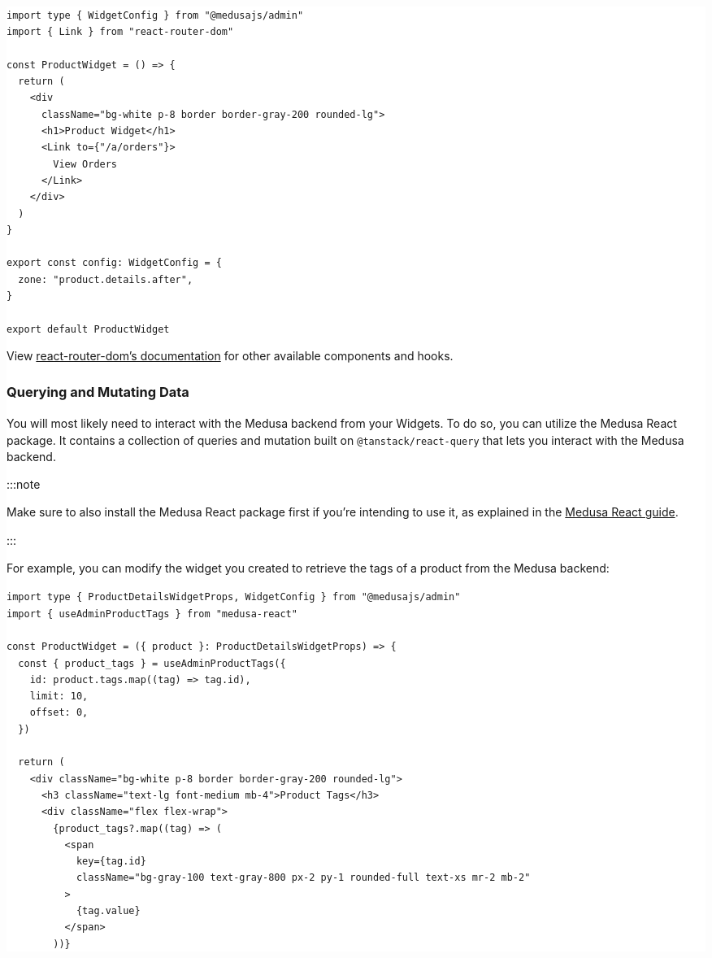 

```tsx title=src/admin/widgets/product-widget.tsx
import type { WidgetConfig } from "@medusajs/admin"
import { Link } from "react-router-dom"

const ProductWidget = () => {
  return (
    <div
      className="bg-white p-8 border border-gray-200 rounded-lg">
      <h1>Product Widget</h1>
      <Link to={"/a/orders"}>
        View Orders
      </Link>
    </div>
  )
}

export const config: WidgetConfig = {
  zone: "product.details.after",
}

export default ProductWidget
```

View [react-router-dom’s documentation](https://reactrouter.com/en/main) for other available components and hooks.

### Querying and Mutating Data

You will most likely need to interact with the Medusa backend  from your Widgets. To do so, you can utilize the Medusa React package. It contains a collection of queries and mutation built on `@tanstack/react-query` that lets you interact with the Medusa backend.

:::note

Make sure to also install the Medusa React package first if you’re intending to use it, as explained in the [Medusa React guide](../medusa-react/overview.md).

:::

For example, you can modify the widget you created to retrieve the tags of a product from the Medusa backend:



```tsx title=src/admin/widgets/product-widget.tsx
import type { ProductDetailsWidgetProps, WidgetConfig } from "@medusajs/admin"
import { useAdminProductTags } from "medusa-react"

const ProductWidget = ({ product }: ProductDetailsWidgetProps) => {
  const { product_tags } = useAdminProductTags({
    id: product.tags.map((tag) => tag.id),
    limit: 10,
    offset: 0,
  })

  return (
    <div className="bg-white p-8 border border-gray-200 rounded-lg">
      <h3 className="text-lg font-medium mb-4">Product Tags</h3>
      <div className="flex flex-wrap">
        {product_tags?.map((tag) => (
          <span
            key={tag.id}
            className="bg-gray-100 text-gray-800 px-2 py-1 rounded-full text-xs mr-2 mb-2"
          >
            {tag.value}
          </span>
        ))}
```
